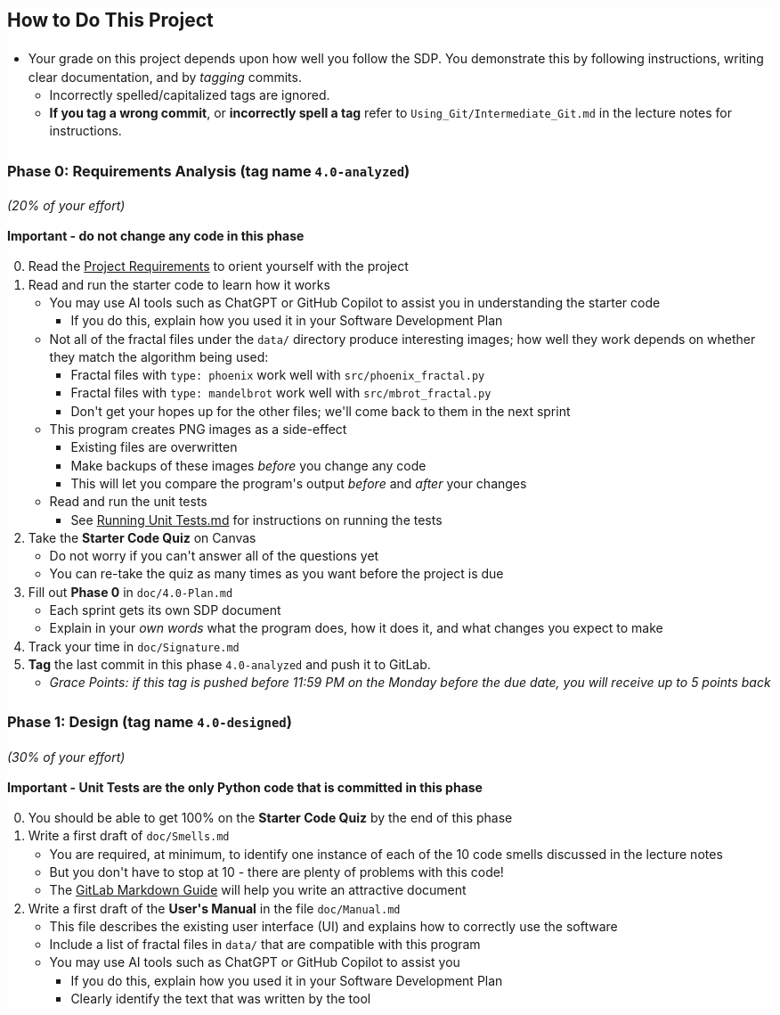 

## How to Do This Project

*   Your grade on this project depends upon how well you follow the SDP.  You demonstrate this by following instructions, writing clear documentation, and by *tagging* commits.
    *   Incorrectly spelled/capitalized tags are ignored.
    *   **If you tag a wrong commit**, or **incorrectly spell a tag** refer to `Using_Git/Intermediate_Git.md` in the lecture notes for instructions.


### Phase 0: Requirements Analysis (tag name `4.0-analyzed`)
*(20% of your effort)*

**Important - do not change any code in this phase**

0.  Read the [Project Requirements](./4.0-Project_Requirements.md) to orient yourself with the project
1.  Read and run the starter code to learn how it works
    *   You may use AI tools such as ChatGPT or GitHub Copilot to assist you in understanding the starter code
        *   If you do this, explain how you used it in your Software Development Plan
    *   Not all of the fractal files under the `data/` directory produce interesting images; how well they work depends on whether they match the algorithm being used:
        *   Fractal files with `type: phoenix` work well with `src/phoenix_fractal.py`
        *   Fractal files with `type: mandelbrot` work well with `src/mbrot_fractal.py`
        *   Don't get your hopes up for the other files; we'll come back to them in the next sprint
    *   This program creates PNG images as a side-effect
        *   Existing files are overwritten
        *   Make backups of these images *before* you change any code
        *   This will let you compare the program's output *before* and *after* your changes
    *   Read and run the unit tests
        *   See [Running Unit Tests.md](./4.0-Running_Unit_Tests.md) for instructions on running the tests
2.  Take the **Starter Code Quiz** on Canvas
    *   Do not worry if you can't answer all of the questions yet
    *   You can re-take the quiz as many times as you want before the project is due
3.  Fill out **Phase 0** in `doc/4.0-Plan.md`
    *   Each sprint gets its own SDP document
    *   Explain in your *own words* what the program does, how it does it, and what changes you expect to make
4.  Track your time in `doc/Signature.md`
5.  **Tag** the last commit in this phase `4.0-analyzed` and push it to GitLab.
    *   *Grace Points: if this tag is pushed before 11:59 PM on the Monday before the due date, you will receive up to 5 points back*


### Phase 1: Design (tag name `4.0-designed`)
*(30% of your effort)*

**Important - Unit Tests are the only Python code that is committed in this phase**

0.  You should be able to get 100% on the **Starter Code Quiz** by the end of this phase
1.  Write a first draft of `doc/Smells.md`
    *   You are required, at minimum, to identify one instance of each of the 10 code smells discussed in the lecture notes
    *   But you don't have to stop at 10 - there are plenty of problems with this code!
    *   The [GitLab Markdown Guide](https://gitlab.cs.usu.edu/help/user/markdown.md) will help you write an attractive document
2.  Write a first draft of the **User's Manual** in the file `doc/Manual.md`
    *   This file describes the existing user interface (UI) and explains how to correctly use the software
    *   Include a list of fractal files in `data/` that are compatible with this program
    *   You may use AI tools such as ChatGPT or GitHub Copilot to assist you
        *   If you do this, explain how you used it in your Software Development Plan
        *   Clearly identify the text that was written by the tool